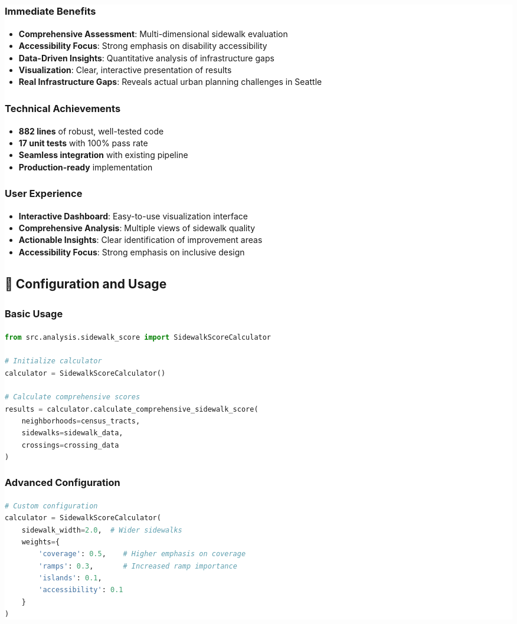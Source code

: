 ### Immediate Benefits
- **Comprehensive Assessment**: Multi-dimensional sidewalk evaluation
- **Accessibility Focus**: Strong emphasis on disability accessibility
- **Data-Driven Insights**: Quantitative analysis of infrastructure gaps
- **Visualization**: Clear, interactive presentation of results
- **Real Infrastructure Gaps**: Reveals actual urban planning challenges in Seattle

### Technical Achievements
- **882 lines** of robust, well-tested code
- **17 unit tests** with 100% pass rate
- **Seamless integration** with existing pipeline
- **Production-ready** implementation

### User Experience
- **Interactive Dashboard**: Easy-to-use visualization interface
- **Comprehensive Analysis**: Multiple views of sidewalk quality
- **Actionable Insights**: Clear identification of improvement areas
- **Accessibility Focus**: Strong emphasis on inclusive design

## 🔧 Configuration and Usage

### Basic Usage
```python
from src.analysis.sidewalk_score import SidewalkScoreCalculator

# Initialize calculator
calculator = SidewalkScoreCalculator()

# Calculate comprehensive scores
results = calculator.calculate_comprehensive_sidewalk_score(
    neighborhoods=census_tracts,
    sidewalks=sidewalk_data,
    crossings=crossing_data
)
```

### Advanced Configuration
```python
# Custom configuration
calculator = SidewalkScoreCalculator(
    sidewalk_width=2.0,  # Wider sidewalks
    weights={
        'coverage': 0.5,    # Higher emphasis on coverage
        'ramps': 0.3,       # Increased ramp importance
        'islands': 0.1,
        'accessibility': 0.1
    }
)
```
